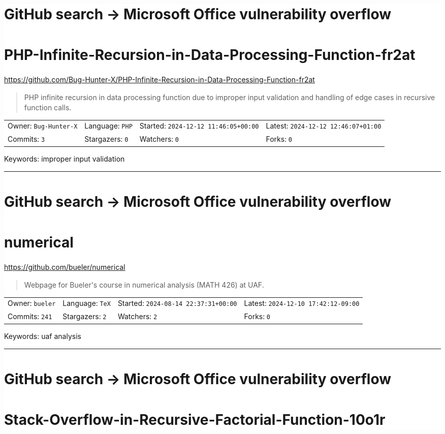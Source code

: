 
# GitHub search -> Microsoft Office vulnerability overflow
# PHP-Infinite-Recursion-in-Data-Processing-Function-fr2at

https://github.com/Bug-Hunter-X/PHP-Infinite-Recursion-in-Data-Processing-Function-fr2at
<blockquote>
PHP infinite recursion in data processing function due to improper input validation and handling of edge cases in recursive function calls.
</blockquote>

<table><tr>
<tr><td>Owner: <code>Bug-Hunter-X</code></td>
    <td>Language: <code>PHP</code></td>
    <td>Started: <code>2024-12-12 11:46:05+00:00</code></td>
    <td>Latest: <code>2024-12-12 12:46:07+01:00</code></td></tr>
<tr><td>Commits: <code>3</code></td>
    <td>Stargazers: <code>0</code></td>
    <td>Watchers: <code>0</code></td>
    <td>Forks: <code>0</code></td></tr>
</table>
Keywords: improper input validation

---

# GitHub search -> Microsoft Office vulnerability overflow
# numerical

https://github.com/bueler/numerical
<blockquote>
Webpage for Bueler's course in numerical analysis (MATH 426) at UAF.
</blockquote>

<table><tr>
<tr><td>Owner: <code>bueler</code></td>
    <td>Language: <code>TeX</code></td>
    <td>Started: <code>2024-08-14 22:37:31+00:00</code></td>
    <td>Latest: <code>2024-12-10 17:42:12-09:00</code></td></tr>
<tr><td>Commits: <code>241</code></td>
    <td>Stargazers: <code>2</code></td>
    <td>Watchers: <code>2</code></td>
    <td>Forks: <code>0</code></td></tr>
</table>
Keywords: uaf analysis

---

# GitHub search -> Microsoft Office vulnerability overflow
# Stack-Overflow-in-Recursive-Factorial-Function-10o1r
